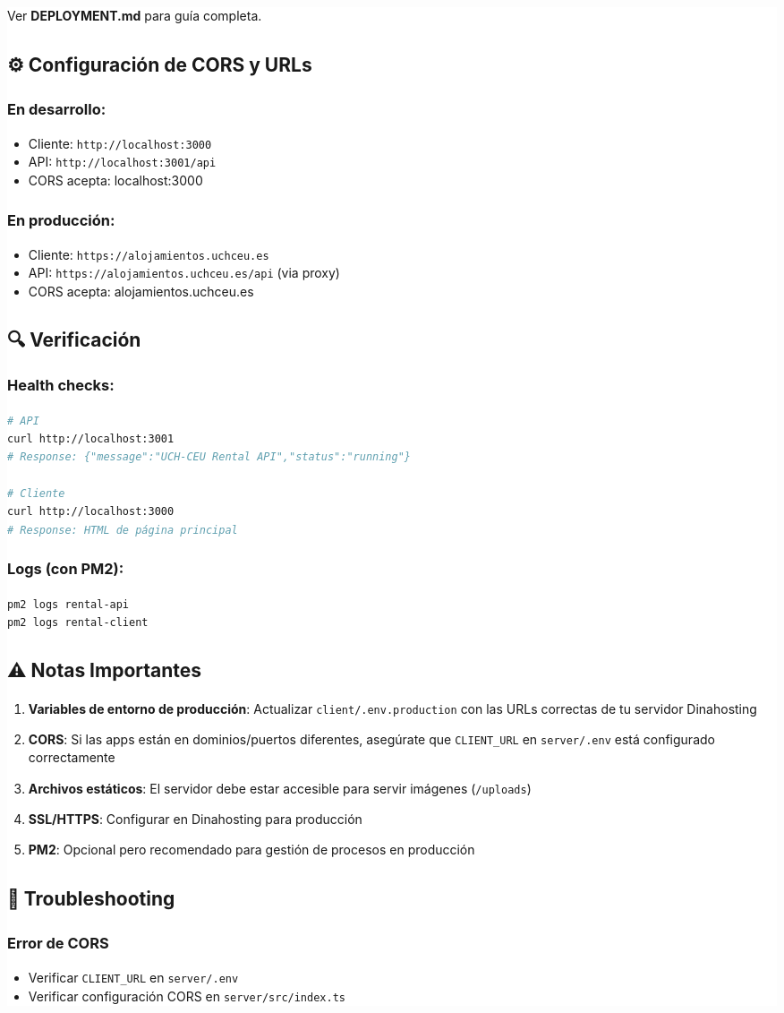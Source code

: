 Ver **DEPLOYMENT.md** para guía completa.

## ⚙️ Configuración de CORS y URLs

### En desarrollo:
- Cliente: `http://localhost:3000`
- API: `http://localhost:3001/api`
- CORS acepta: localhost:3000

### En producción:
- Cliente: `https://alojamientos.uchceu.es`
- API: `https://alojamientos.uchceu.es/api` (via proxy)
- CORS acepta: alojamientos.uchceu.es

## 🔍 Verificación

### Health checks:
```bash
# API
curl http://localhost:3001
# Response: {"message":"UCH-CEU Rental API","status":"running"}

# Cliente
curl http://localhost:3000
# Response: HTML de página principal
```

### Logs (con PM2):
```bash
pm2 logs rental-api
pm2 logs rental-client
```

## ⚠️ Notas Importantes

1. **Variables de entorno de producción**: Actualizar `client/.env.production` con las URLs correctas de tu servidor Dinahosting

2. **CORS**: Si las apps están en dominios/puertos diferentes, asegúrate que `CLIENT_URL` en `server/.env` está configurado correctamente

3. **Archivos estáticos**: El servidor debe estar accesible para servir imágenes (`/uploads`)

4. **SSL/HTTPS**: Configurar en Dinahosting para producción

5. **PM2**: Opcional pero recomendado para gestión de procesos en producción

## 🐛 Troubleshooting

### Error de CORS
- Verificar `CLIENT_URL` en `server/.env`
- Verificar configuración CORS en `server/src/index.ts`
